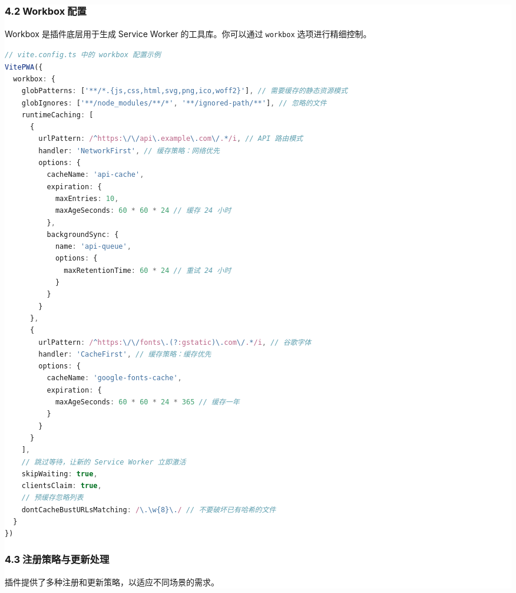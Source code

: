 ### 4.2 Workbox 配置

Workbox 是插件底层用于生成 Service Worker 的工具库。你可以通过 `workbox` 选项进行精细控制。

```typescript
// vite.config.ts 中的 workbox 配置示例
VitePWA({
  workbox: {
    globPatterns: ['**/*.{js,css,html,svg,png,ico,woff2}'], // 需要缓存的静态资源模式
    globIgnores: ['**/node_modules/**/*', '**/ignored-path/**'], // 忽略的文件
    runtimeCaching: [
      {
        urlPattern: /^https:\/\/api\.example\.com\/.*/i, // API 路由模式
        handler: 'NetworkFirst', // 缓存策略：网络优先
        options: {
          cacheName: 'api-cache',
          expiration: {
            maxEntries: 10,
            maxAgeSeconds: 60 * 60 * 24 // 缓存 24 小时
          },
          backgroundSync: {
            name: 'api-queue',
            options: {
              maxRetentionTime: 60 * 24 // 重试 24 小时
            }
          }
        }
      },
      {
        urlPattern: /^https:\/\/fonts\.(?:gstatic)\.com\/.*/i, // 谷歌字体
        handler: 'CacheFirst', // 缓存策略：缓存优先
        options: {
          cacheName: 'google-fonts-cache',
          expiration: {
            maxAgeSeconds: 60 * 60 * 24 * 365 // 缓存一年
          }
        }
      }
    ],
    // 跳过等待，让新的 Service Worker 立即激活
    skipWaiting: true,
    clientsClaim: true,
    // 预缓存忽略列表
    dontCacheBustURLsMatching: /\.\w{8}\./ // 不要破坏已有哈希的文件
  }
})
```

### 4.3 注册策略与更新处理

插件提供了多种注册和更新策略，以适应不同场景的需求。
